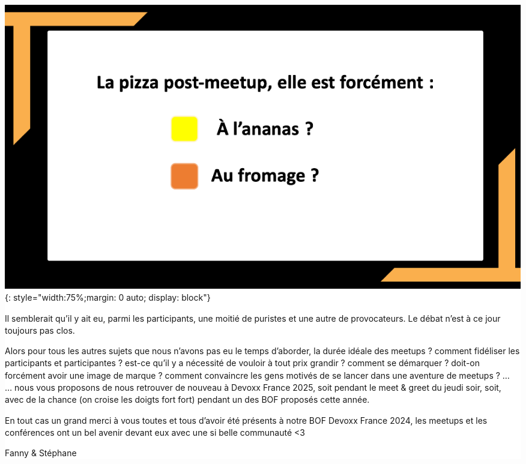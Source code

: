 ![question : la meilleure pizza post meetup est à l'ananas ou au fromage ?](/img/RexTadxDevoxx/pizza.png){: style="width:75%;margin: 0 auto; display: block"}

Il semblerait qu’il y ait eu, parmi les participants, une moitié de puristes et une autre de provocateurs. Le débat n’est à ce jour toujours pas clos.



Alors pour tous les autres sujets que nous n’avons pas eu le temps d’aborder, la durée idéale des meetups ? comment fidéliser les participants et participantes ? est-ce qu’il y a nécessité de vouloir à tout prix grandir ? comment se démarquer ? doit-on forcément avoir une image de marque ? comment convaincre les gens motivés de se lancer dans une aventure de meetups ? …  
… nous vous proposons de nous retrouver de nouveau à Devoxx France 2025, soit pendant le meet & greet du jeudi soir, soit, avec de la chance (on croise les doigts fort fort) pendant un des BOF proposés cette année. 

En tout cas un grand merci à vous toutes et tous d’avoir été présents à notre BOF Devoxx France 2024, les meetups et les conférences ont un bel avenir devant eux avec une si belle communauté <3

Fanny & Stéphane



